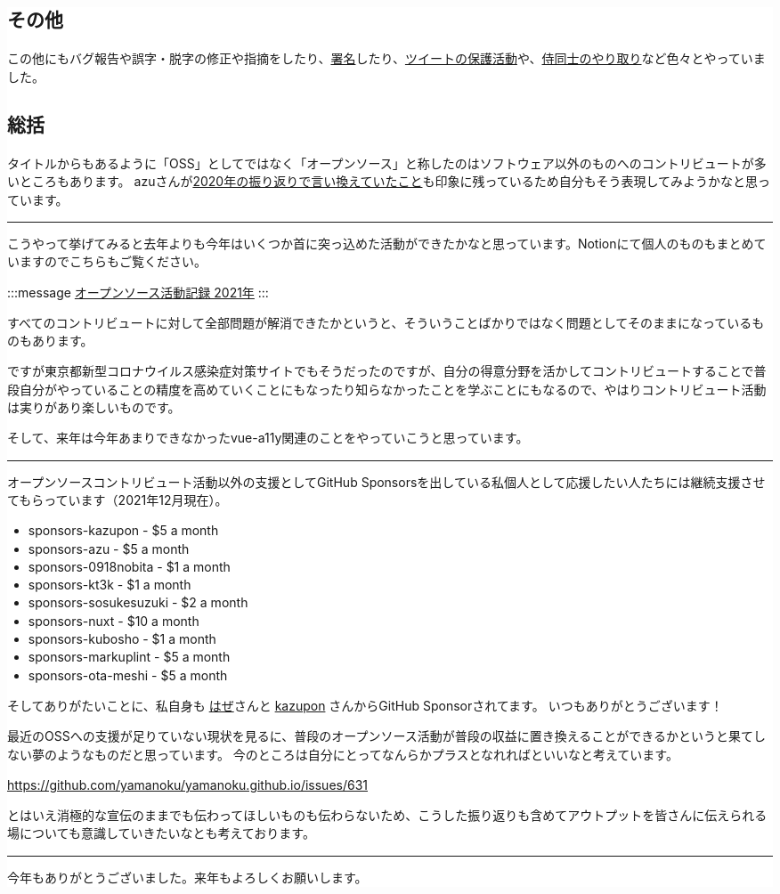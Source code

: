 ## その他

この他にもバグ報告や誤字・脱字の修正や指摘をしたり、[署名](https://github.com/karlgroves/overlayfactsheet/pull/686)したり、[ツイートの保護活動](https://github.com/takanakahiko/tweet-deleter/pull/15)や、[侍同士のやり取り](https://github.com/iwasa-kosui/blog/pull/51)など色々とやっていました。

## 総括

タイトルからもあるように「OSS」としてではなく「オープンソース」と称したのはソフトウェア以外のものへのコントリビュートが多いところもあります。
azuさんが[2020年の振り返りで言い換えていたこと](https://efcl.info/2020/12/31/open-source-in-2020/)も印象に残っているため自分もそう表現してみようかなと思っています。

---

こうやって挙げてみると去年よりも今年はいくつか首に突っ込めた活動ができたかなと思っています。Notionにて個人のものもまとめていますのでこちらもご覧ください。

:::message
[オープンソース活動記録 2021年](https://www.notion.so/yamanoku/2021-2c4fa51b832645f494698ebd11e069f9)
:::

すべてのコントリビュートに対して全部問題が解消できたかというと、そういうことばかりではなく問題としてそのままになっているものもあります。

ですが東京都新型コロナウイルス感染症対策サイトでもそうだったのですが、自分の得意分野を活かしてコントリビュートすることで普段自分がやっていることの精度を高めていくことにもなったり知らなかったことを学ぶことにもなるので、やはりコントリビュート活動は実りがあり楽しいものです。

そして、来年は今年あまりできなかったvue-a11y関連のことをやっていこうと思っています。

---

オープンソースコントリビュート活動以外の支援としてGitHub Sponsorsを出している私個人として応援したい人たちには継続支援させてもらっています（2021年12月現在）。

- sponsors-kazupon - $5 a month
- sponsors-azu - $5 a month
- sponsors-0918nobita - $1 a month
- sponsors-kt3k - $1 a month
- sponsors-sosukesuzuki - $2 a month
- sponsors-nuxt - $10 a month
- sponsors-kubosho - $1 a month
- sponsors-markuplint - $5 a month
- sponsors-ota-meshi - $5 a month

そしてありがたいことに、私自身も [はぜ](https://twitter.com/haze_it_ac)さんと [kazupon](https://twitter.com/kazu_pon) さんからGitHub Sponsorされてます。
いつもありがとうございます！

最近のOSSへの支援が足りていない現状を見るに、普段のオープンソース活動が普段の収益に置き換えることができるかというと果てしない夢のようなものだと思っています。
今のところは自分にとってなんらかプラスとなれればといいなと考えています。

https://github.com/yamanoku/yamanoku.github.io/issues/631

とはいえ消極的な宣伝のままでも伝わってほしいものも伝わらないため、こうした振り返りも含めてアウトプットを皆さんに伝えられる場についても意識していきたいなとも考えております。

---

今年もありがとうございました。来年もよろしくお願いします。
